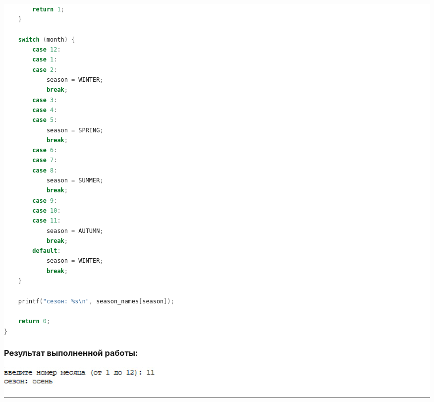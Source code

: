 ```c
        return 1;
    }

    switch (month) {
        case 12:
        case 1:
        case 2:
            season = WINTER;
            break;
        case 3:
        case 4:
        case 5:
            season = SPRING;
            break;
        case 6:
        case 7:
        case 8:
            season = SUMMER;
            break;
        case 9:
        case 10:
        case 11:
            season = AUTUMN;
            break;
        default:
            season = WINTER; 
            break;
    }

    printf("сезон: %s\n", season_names[season]);
    
    return 0;
}
```
### Результат выполненной работы:

![](1.3.jpg)

---
